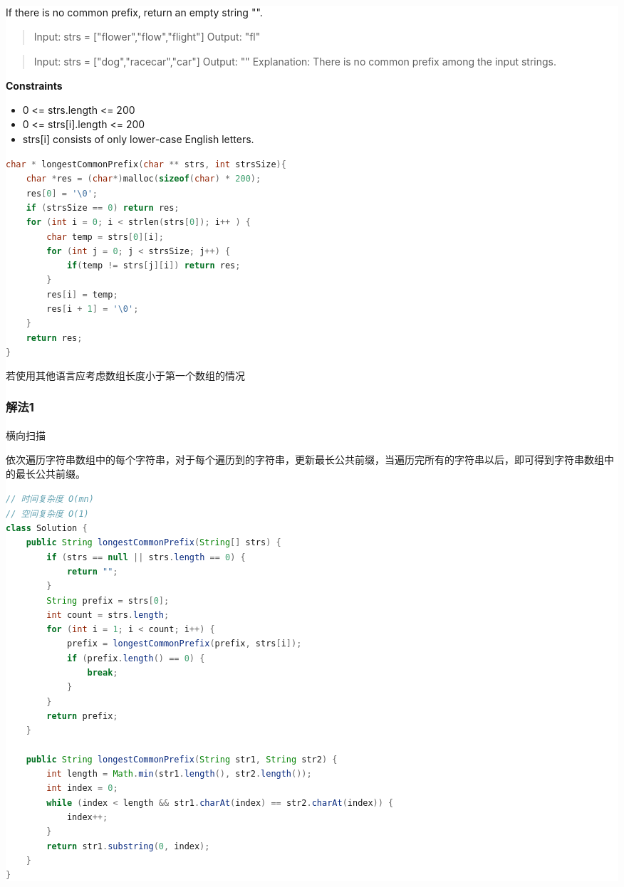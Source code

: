 If there is no common prefix, return an empty string "".

> Input: strs = ["flower","flow","flight"]
> Output: "fl"

> Input: strs = ["dog","racecar","car"]
> Output: ""
> Explanation: There is no common prefix among the input strings.

**Constraints**

- 0 <= strs.length <= 200
- 0 <= strs[i].length <= 200
- strs[i] consists of only lower-case English letters.

```c
char * longestCommonPrefix(char ** strs, int strsSize){
    char *res = (char*)malloc(sizeof(char) * 200);
    res[0] = '\0';
    if (strsSize == 0) return res;
    for (int i = 0; i < strlen(strs[0]); i++ ) {
        char temp = strs[0][i];
        for (int j = 0; j < strsSize; j++) {
            if(temp != strs[j][i]) return res;
        }
        res[i] = temp;
        res[i + 1] = '\0';
    }
    return res;
}
```

若使用其他语言应考虑数组长度小于第一个数组的情况

### 解法1

横向扫描

依次遍历字符串数组中的每个字符串，对于每个遍历到的字符串，更新最长公共前缀，当遍历完所有的字符串以后，即可得到字符串数组中的最长公共前缀。

```java
// 时间复杂度 O(mn)
// 空间复杂度 O(1)
class Solution {
    public String longestCommonPrefix(String[] strs) {
        if (strs == null || strs.length == 0) {
            return "";
        }
        String prefix = strs[0];
        int count = strs.length;
        for (int i = 1; i < count; i++) {
            prefix = longestCommonPrefix(prefix, strs[i]);
            if (prefix.length() == 0) {
                break;
            }
        }
        return prefix;
    }

    public String longestCommonPrefix(String str1, String str2) {
        int length = Math.min(str1.length(), str2.length());
        int index = 0;
        while (index < length && str1.charAt(index) == str2.charAt(index)) {
            index++;
        }
        return str1.substring(0, index);
    }
}
```